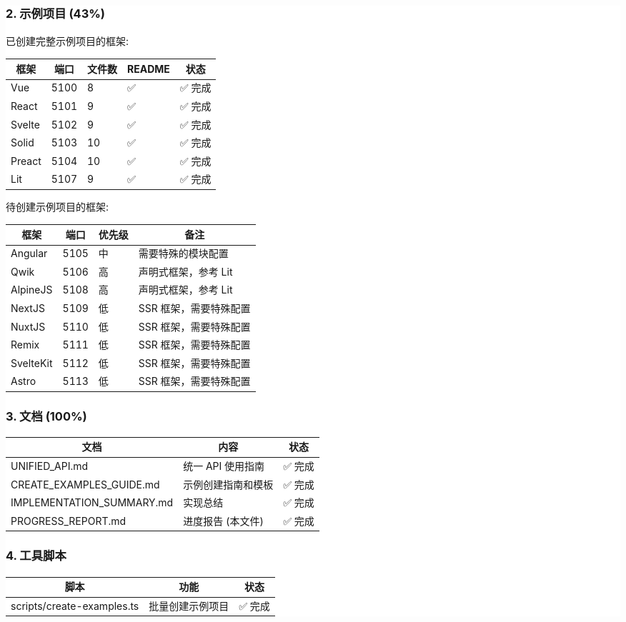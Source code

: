 ### 2. 示例项目 (43%)

已创建完整示例项目的框架:

| 框架 | 端口 | 文件数 | README | 状态 |
|------|------|--------|--------|------|
| Vue | 5100 | 8 | ✅ | ✅ 完成 |
| React | 5101 | 9 | ✅ | ✅ 完成 |
| Svelte | 5102 | 9 | ✅ | ✅ 完成 |
| Solid | 5103 | 10 | ✅ | ✅ 完成 |
| Preact | 5104 | 10 | ✅ | ✅ 完成 |
| Lit | 5107 | 9 | ✅ | ✅ 完成 |

待创建示例项目的框架:

| 框架 | 端口 | 优先级 | 备注 |
|------|------|--------|------|
| Angular | 5105 | 中 | 需要特殊的模块配置 |
| Qwik | 5106 | 高 | 声明式框架，参考 Lit |
| AlpineJS | 5108 | 高 | 声明式框架，参考 Lit |
| NextJS | 5109 | 低 | SSR 框架，需要特殊配置 |
| NuxtJS | 5110 | 低 | SSR 框架，需要特殊配置 |
| Remix | 5111 | 低 | SSR 框架，需要特殊配置 |
| SvelteKit | 5112 | 低 | SSR 框架，需要特殊配置 |
| Astro | 5113 | 低 | SSR 框架，需要特殊配置 |

### 3. 文档 (100%)

| 文档 | 内容 | 状态 |
|------|------|------|
| UNIFIED_API.md | 统一 API 使用指南 | ✅ 完成 |
| CREATE_EXAMPLES_GUIDE.md | 示例创建指南和模板 | ✅ 完成 |
| IMPLEMENTATION_SUMMARY.md | 实现总结 | ✅ 完成 |
| PROGRESS_REPORT.md | 进度报告 (本文件) | ✅ 完成 |

### 4. 工具脚本

| 脚本 | 功能 | 状态 |
|------|------|------|
| scripts/create-examples.ts | 批量创建示例项目 | ✅ 完成 |
